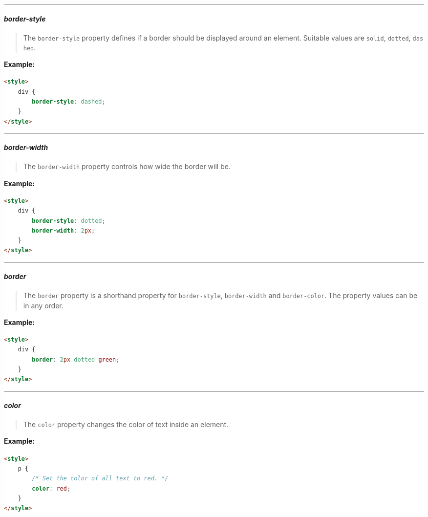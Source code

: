 ___

#### _border-style_

> The `border-style` property defines if a border should be displayed around an element. Suitable values are `solid`, `dotted`, `dashed`.

**Example:**
```html
<style>
    div {
        border-style: dashed;
    }
</style>
```

___

#### _border-width_

> The `border-width` property controls how wide the border will be.

**Example:**
```html
<style>
    div {
        border-style: dotted;
        border-width: 2px;
    }
</style>
```

___

#### _border_

> The `border` property is a shorthand property for `border-style`, `border-width` and `border-color`. The property values can be in any order.

**Example:**
```html
<style>
    div {
        border: 2px dotted green;
    }
</style>
```

___

#### _color_

> The `color` property changes the color of text inside an element.

**Example:**
```html
<style>
    p {
        /* Set the color of all text to red. */
        color: red;
    }
</style>
```
